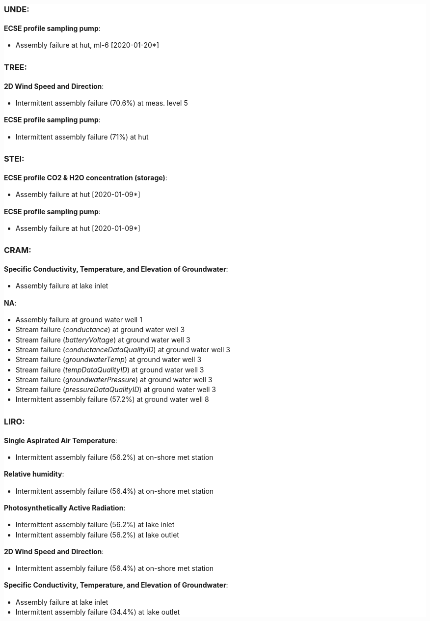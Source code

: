 ### UNDE:

**ECSE profile sampling pump**:
 - Assembly failure at hut, ml-6 [2020-01-20*]

### TREE:

**2D Wind Speed and Direction**:
 - Intermittent assembly failure (70.6%) at meas. level 5

**ECSE profile sampling pump**:
 - Intermittent assembly failure (71%) at hut

### STEI:

**ECSE profile CO2 & H2O concentration (storage)**:
 - Assembly failure at hut [2020-01-09*]

**ECSE profile sampling pump**:
 - Assembly failure at hut [2020-01-09*]

### CRAM:

**Specific Conductivity, Temperature, and Elevation of Groundwater**:
 - Assembly failure at lake inlet

**NA**:
 - Assembly failure at ground water well 1
 - Stream failure (_conductance_) at ground water well 3
 - Stream failure (_batteryVoltage_) at ground water well 3
 - Stream failure (_conductanceDataQualityID_) at ground water well 3
 - Stream failure (_groundwaterTemp_) at ground water well 3
 - Stream failure (_tempDataQualityID_) at ground water well 3
 - Stream failure (_groundwaterPressure_) at ground water well 3
 - Stream failure (_pressureDataQualityID_) at ground water well 3
 - Intermittent assembly failure (57.2%) at ground water well 8

### LIRO:

**Single Aspirated Air Temperature**:
 - Intermittent assembly failure (56.2%) at on-shore met station

**Relative humidity**:
 - Intermittent assembly failure (56.4%) at on-shore met station

**Photosynthetically Active Radiation**:
 - Intermittent assembly failure (56.2%) at lake inlet
 - Intermittent assembly failure (56.2%) at lake outlet

**2D Wind Speed and Direction**:
 - Intermittent assembly failure (56.4%) at on-shore met station

**Specific Conductivity, Temperature, and Elevation of Groundwater**:
 - Assembly failure at lake inlet
 - Intermittent assembly failure (34.4%) at lake outlet
